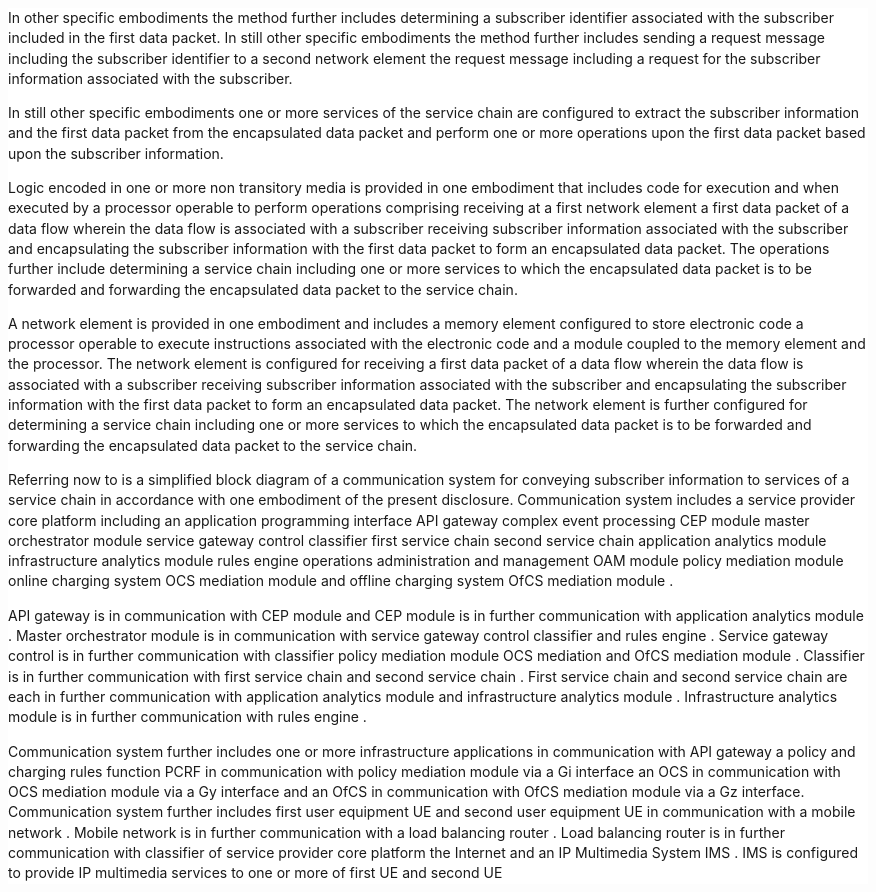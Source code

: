 In other specific embodiments the method further includes determining a subscriber identifier associated with the subscriber included in the first data packet. In still other specific embodiments the method further includes sending a request message including the subscriber identifier to a second network element the request message including a request for the subscriber information associated with the subscriber.

In still other specific embodiments one or more services of the service chain are configured to extract the subscriber information and the first data packet from the encapsulated data packet and perform one or more operations upon the first data packet based upon the subscriber information.

Logic encoded in one or more non transitory media is provided in one embodiment that includes code for execution and when executed by a processor operable to perform operations comprising receiving at a first network element a first data packet of a data flow wherein the data flow is associated with a subscriber receiving subscriber information associated with the subscriber and encapsulating the subscriber information with the first data packet to form an encapsulated data packet. The operations further include determining a service chain including one or more services to which the encapsulated data packet is to be forwarded and forwarding the encapsulated data packet to the service chain.

A network element is provided in one embodiment and includes a memory element configured to store electronic code a processor operable to execute instructions associated with the electronic code and a module coupled to the memory element and the processor. The network element is configured for receiving a first data packet of a data flow wherein the data flow is associated with a subscriber receiving subscriber information associated with the subscriber and encapsulating the subscriber information with the first data packet to form an encapsulated data packet. The network element is further configured for determining a service chain including one or more services to which the encapsulated data packet is to be forwarded and forwarding the encapsulated data packet to the service chain.

Referring now to is a simplified block diagram of a communication system for conveying subscriber information to services of a service chain in accordance with one embodiment of the present disclosure. Communication system includes a service provider core platform including an application programming interface API gateway complex event processing CEP module master orchestrator module service gateway control classifier first service chain second service chain application analytics module infrastructure analytics module rules engine operations administration and management OAM module policy mediation module online charging system OCS mediation module and offline charging system OfCS mediation module .

API gateway is in communication with CEP module and CEP module is in further communication with application analytics module . Master orchestrator module is in communication with service gateway control classifier and rules engine . Service gateway control is in further communication with classifier policy mediation module OCS mediation and OfCS mediation module . Classifier is in further communication with first service chain and second service chain . First service chain and second service chain are each in further communication with application analytics module and infrastructure analytics module . Infrastructure analytics module is in further communication with rules engine .

Communication system further includes one or more infrastructure applications in communication with API gateway a policy and charging rules function PCRF in communication with policy mediation module via a Gi interface an OCS in communication with OCS mediation module via a Gy interface and an OfCS in communication with OfCS mediation module via a Gz interface. Communication system further includes first user equipment UE and second user equipment UE in communication with a mobile network . Mobile network is in further communication with a load balancing router . Load balancing router is in further communication with classifier of service provider core platform the Internet and an IP Multimedia System IMS . IMS is configured to provide IP multimedia services to one or more of first UE and second UE
